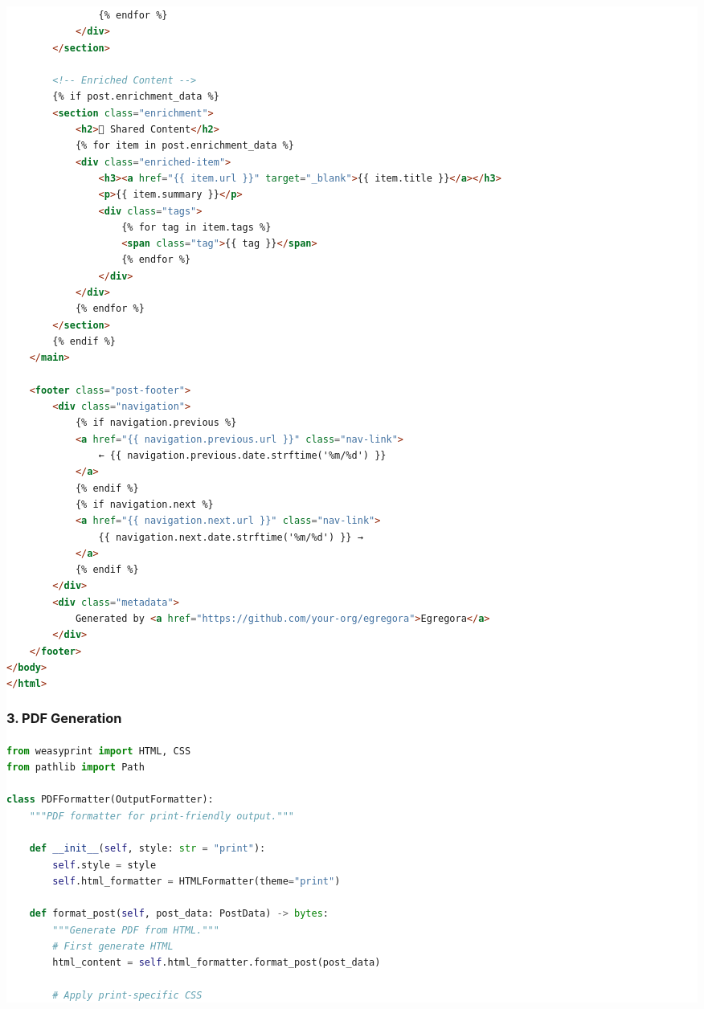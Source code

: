 ```html
                {% endfor %}
            </div>
        </section>

        <!-- Enriched Content -->
        {% if post.enrichment_data %}
        <section class="enrichment">
            <h2>🔗 Shared Content</h2>
            {% for item in post.enrichment_data %}
            <div class="enriched-item">
                <h3><a href="{{ item.url }}" target="_blank">{{ item.title }}</a></h3>
                <p>{{ item.summary }}</p>
                <div class="tags">
                    {% for tag in item.tags %}
                    <span class="tag">{{ tag }}</span>
                    {% endfor %}
                </div>
            </div>
            {% endfor %}
        </section>
        {% endif %}
    </main>

    <footer class="post-footer">
        <div class="navigation">
            {% if navigation.previous %}
            <a href="{{ navigation.previous.url }}" class="nav-link">
                ← {{ navigation.previous.date.strftime('%m/%d') }}
            </a>
            {% endif %}
            {% if navigation.next %}
            <a href="{{ navigation.next.url }}" class="nav-link">
                {{ navigation.next.date.strftime('%m/%d') }} →
            </a>
            {% endif %}
        </div>
        <div class="metadata">
            Generated by <a href="https://github.com/your-org/egregora">Egregora</a>
        </div>
    </footer>
</body>
</html>
```

### 3. PDF Generation

```python
from weasyprint import HTML, CSS
from pathlib import Path

class PDFFormatter(OutputFormatter):
    """PDF formatter for print-friendly output."""
    
    def __init__(self, style: str = "print"):
        self.style = style
        self.html_formatter = HTMLFormatter(theme="print")
    
    def format_post(self, post_data: PostData) -> bytes:
        """Generate PDF from HTML."""
        # First generate HTML
        html_content = self.html_formatter.format_post(post_data)
        
        # Apply print-specific CSS
```